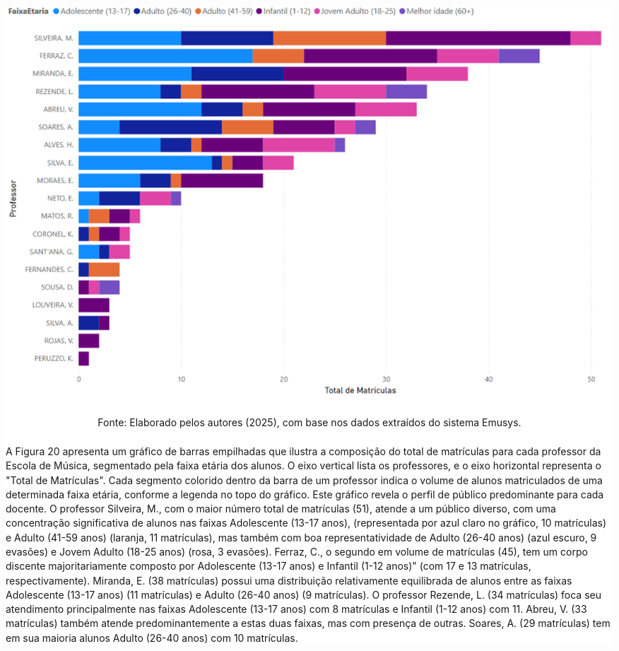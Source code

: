 ![Quantidade de evasões mensais ](images/graficos/figura%2020.png)
<center>Fonte: Elaborado pelos autores (2025), com base nos dados extraídos do sistema Emusys.</center>
</br>
A Figura 20 apresenta um gráfico de barras empilhadas que ilustra a composição do total de matrículas para cada professor da Escola de Música, segmentado pela faixa etária dos alunos. O eixo vertical lista os professores, e o eixo horizontal representa o "Total de Matrículas". Cada segmento colorido dentro da barra de um professor indica o volume de alunos matriculados de uma determinada faixa etária, conforme a legenda no topo do gráfico. 
Este gráfico revela o perfil de público predominante para cada docente. O professor Silveira, M., com o maior número total de matrículas (51), atende a um público diverso, com uma concentração significativa de alunos nas faixas Adolescente (13-17 anos), (representada por azul claro no gráfico, 10 matrículas) e Adulto (41-59 anos) (laranja, 11 matrículas), mas também com boa representatividade de Adulto (26-40 anos) (azul escuro, 9 evasões) e Jovem Adulto (18-25 anos) (rosa, 3 evasões).
Ferraz, C., o segundo em volume de matrículas (45), tem um corpo discente majoritariamente composto por Adolescente (13-17 anos) e Infantil (1-12 anos)" (com 17 e 13 matrículas, respectivamente). Miranda, E. (38 matrículas) possui uma distribuição relativamente equilibrada de alunos entre as faixas Adolescente (13-17 anos) (11 matrículas) e Adulto (26-40 anos) (9 matrículas).
O professor Rezende, L. (34 matrículas) foca seu atendimento principalmente nas faixas Adolescente (13-17 anos) com 8 matrículas e Infantil (1-12 anos) com 11. Abreu, V. (33 matrículas) também atende predominantemente a estas duas faixas, mas com presença de outras. Soares, A. (29 matrículas) tem em sua maioria alunos Adulto (26-40 anos) com 10 matrículas.
